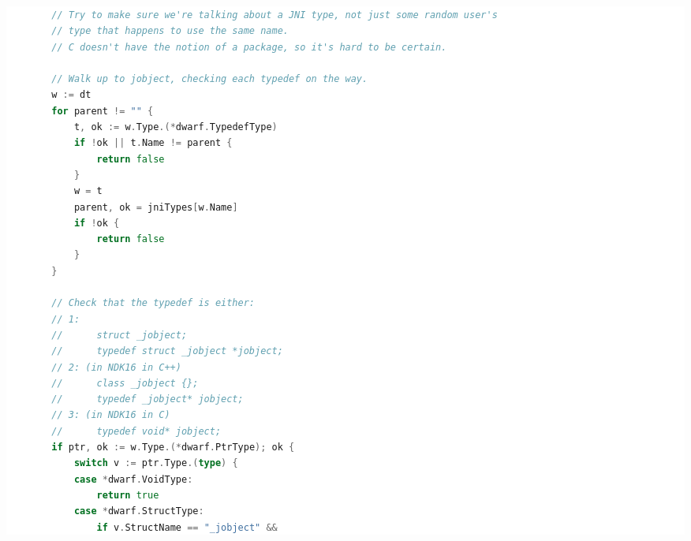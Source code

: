 ```go
		// Try to make sure we're talking about a JNI type, not just some random user's
		// type that happens to use the same name.
		// C doesn't have the notion of a package, so it's hard to be certain.

		// Walk up to jobject, checking each typedef on the way.
		w := dt
		for parent != "" {
			t, ok := w.Type.(*dwarf.TypedefType)
			if !ok || t.Name != parent {
				return false
			}
			w = t
			parent, ok = jniTypes[w.Name]
			if !ok {
				return false
			}
		}

		// Check that the typedef is either:
		// 1:
		//     	struct _jobject;
		//     	typedef struct _jobject *jobject;
		// 2: (in NDK16 in C++)
		//     	class _jobject {};
		//     	typedef _jobject* jobject;
		// 3: (in NDK16 in C)
		//     	typedef void* jobject;
		if ptr, ok := w.Type.(*dwarf.PtrType); ok {
			switch v := ptr.Type.(type) {
			case *dwarf.VoidType:
				return true
			case *dwarf.StructType:
				if v.StructName == "_jobject" &&
```